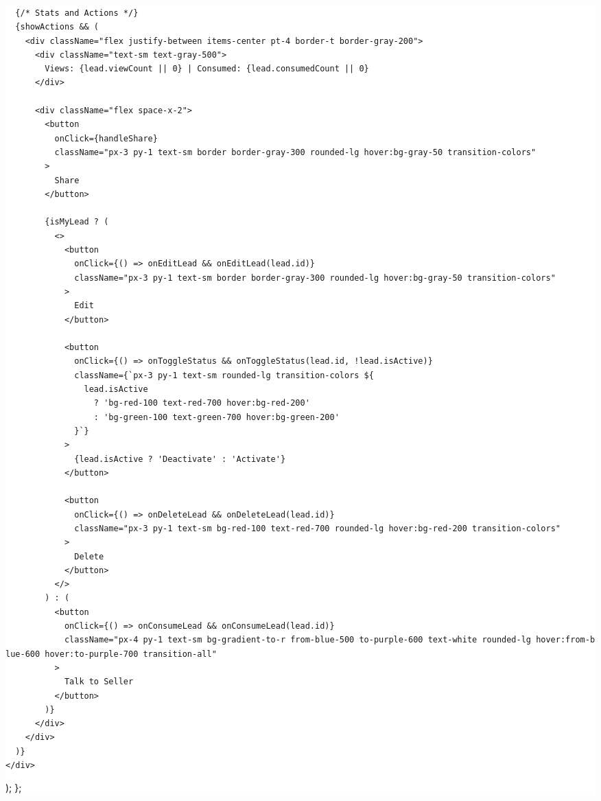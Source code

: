       {/* Stats and Actions */}
      {showActions && (
        <div className="flex justify-between items-center pt-4 border-t border-gray-200">
          <div className="text-sm text-gray-500">
            Views: {lead.viewCount || 0} | Consumed: {lead.consumedCount || 0}
          </div>
          
          <div className="flex space-x-2">
            <button
              onClick={handleShare}
              className="px-3 py-1 text-sm border border-gray-300 rounded-lg hover:bg-gray-50 transition-colors"
            >
              Share
            </button>
            
            {isMyLead ? (
              <>
                <button
                  onClick={() => onEditLead && onEditLead(lead.id)}
                  className="px-3 py-1 text-sm border border-gray-300 rounded-lg hover:bg-gray-50 transition-colors"
                >
                  Edit
                </button>
                
                <button
                  onClick={() => onToggleStatus && onToggleStatus(lead.id, !lead.isActive)}
                  className={`px-3 py-1 text-sm rounded-lg transition-colors ${
                    lead.isActive 
                      ? 'bg-red-100 text-red-700 hover:bg-red-200' 
                      : 'bg-green-100 text-green-700 hover:bg-green-200'
                  }`}
                >
                  {lead.isActive ? 'Deactivate' : 'Activate'}
                </button>
                
                <button
                  onClick={() => onDeleteLead && onDeleteLead(lead.id)}
                  className="px-3 py-1 text-sm bg-red-100 text-red-700 rounded-lg hover:bg-red-200 transition-colors"
                >
                  Delete
                </button>
              </>
            ) : (
              <button
                onClick={() => onConsumeLead && onConsumeLead(lead.id)}
                className="px-4 py-1 text-sm bg-gradient-to-r from-blue-500 to-purple-600 text-white rounded-lg hover:from-blue-600 hover:to-purple-700 transition-all"
              >
                Talk to Seller
              </button>
            )}
          </div>
        </div>
      )}
    </div>
  );
};
